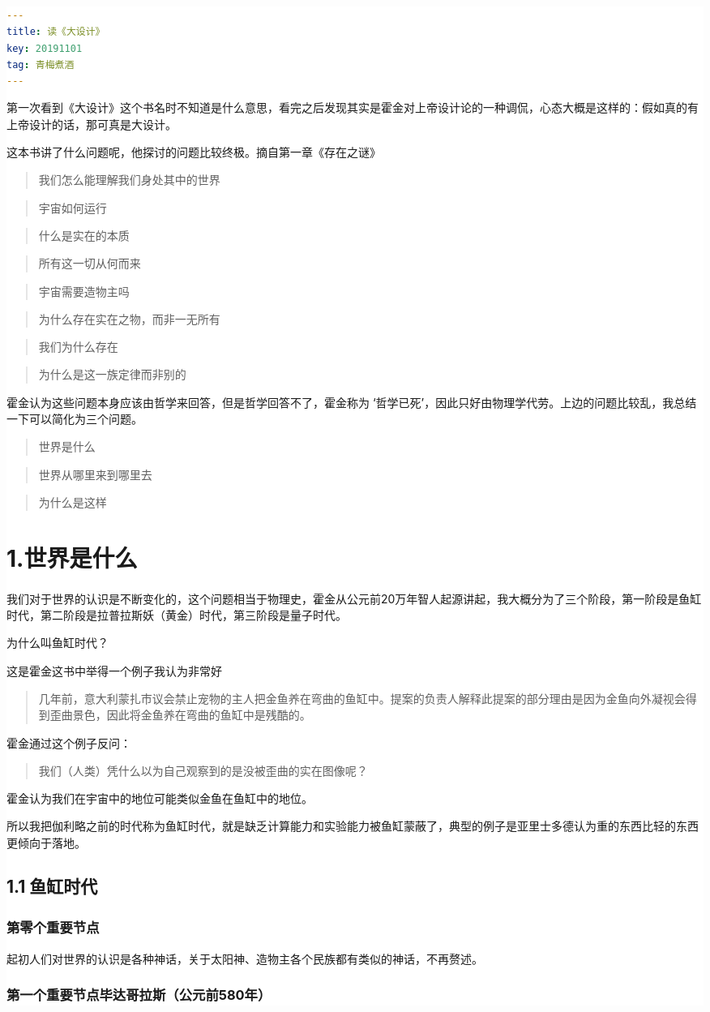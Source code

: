 ```yaml
---
title: 读《大设计》
key: 20191101
tag: 青梅煮酒
---
```


第一次看到《大设计》这个书名时不知道是什么意思，看完之后发现其实是霍金对上帝设计论的一种调侃，心态大概是这样的：假如真的有上帝设计的话，那可真是大设计。

这本书讲了什么问题呢，他探讨的问题比较终极。摘自第一章《存在之谜》

> 我们怎么能理解我们身处其中的世界

> 宇宙如何运行

> 什么是实在的本质

> 所有这一切从何而来

> 宇宙需要造物主吗

> 为什么存在实在之物，而非一无所有

> 我们为什么存在

> 为什么是这一族定律而非别的

霍金认为这些问题本身应该由哲学来回答，但是哲学回答不了，霍金称为 ‘哲学已死’，因此只好由物理学代劳。上边的问题比较乱，我总结一下可以简化为三个问题。

> 世界是什么

> 世界从哪里来到哪里去

> 为什么是这样

# 1.世界是什么
我们对于世界的认识是不断变化的，这个问题相当于物理史，霍金从公元前20万年智人起源讲起，我大概分为了三个阶段，第一阶段是鱼缸时代，第二阶段是拉普拉斯妖（黄金）时代，第三阶段是量子时代。

为什么叫鱼缸时代？

这是霍金这书中举得一个例子我认为非常好

> 几年前，意大利蒙扎市议会禁止宠物的主人把金鱼养在弯曲的鱼缸中。提案的负责人解释此提案的部分理由是因为金鱼向外凝视会得到歪曲景色，因此将金鱼养在弯曲的鱼缸中是残酷的。

霍金通过这个例子反问：

> 我们（人类）凭什么以为自己观察到的是没被歪曲的实在图像呢？

霍金认为我们在宇宙中的地位可能类似金鱼在鱼缸中的地位。

所以我把伽利略之前的时代称为鱼缸时代，就是缺乏计算能力和实验能力被鱼缸蒙蔽了，典型的例子是亚里士多德认为重的东西比轻的东西更倾向于落地。

## 1.1 鱼缸时代
### 第零个重要节点

起初人们对世界的认识是各种神话，关于太阳神、造物主各个民族都有类似的神话，不再赘述。

### 第一个重要节点毕达哥拉斯（公元前580年）
